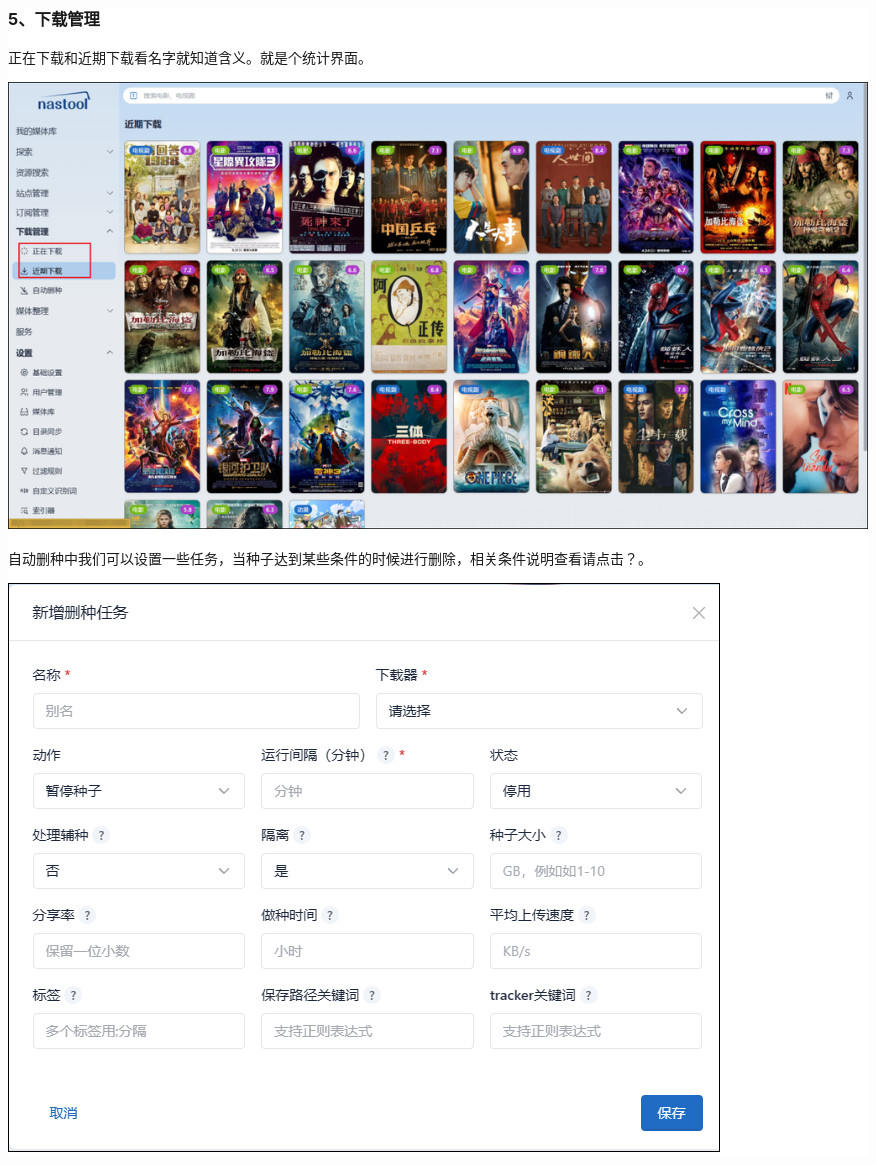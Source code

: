 ### 5、下载管理

正在下载和近期下载看名字就知道含义。就是个统计界面。

![img](./img/0344.png)

自动删种中我们可以设置一些任务，当种子达到某些条件的时候进行删除，相关条件说明查看请点击？。

![img](./img/0345.png)
